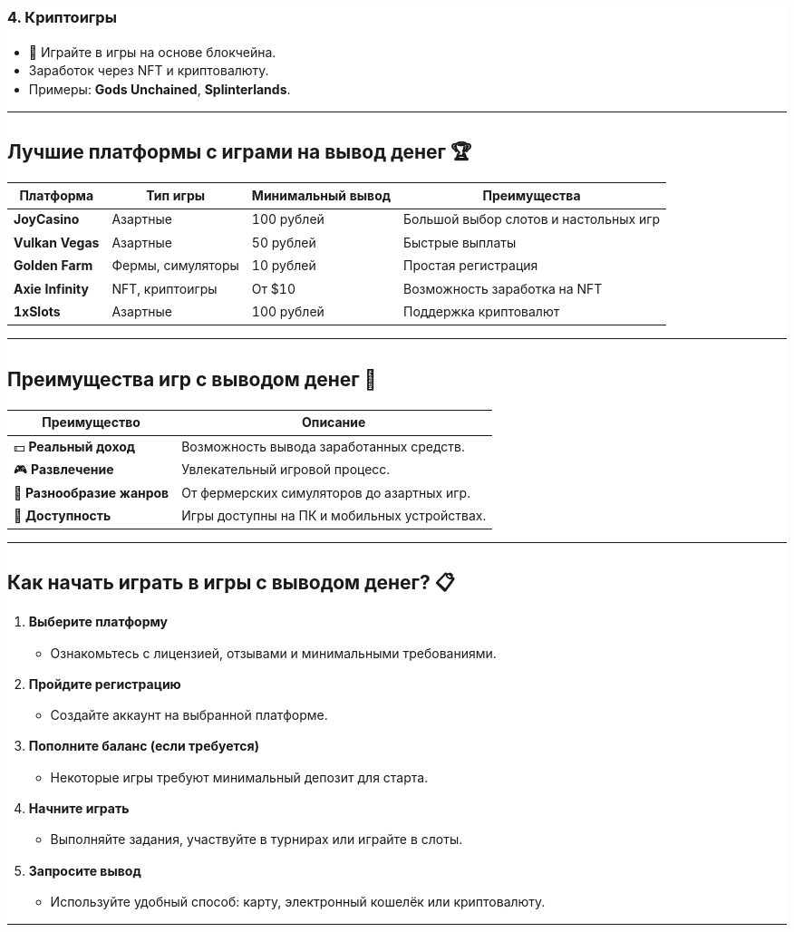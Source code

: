 ### 4. **Криптоигры**
- 🔗 Играйте в игры на основе блокчейна.
- Заработок через NFT и криптовалюту.
- Примеры: **Gods Unchained**, **Splinterlands**.

---

## Лучшие платформы с играми на вывод денег 🏆

| Платформа          | Тип игры             | Минимальный вывод | Преимущества                         |
|--------------------|----------------------|------------------|---------------------------------------|
| **JoyCasino**      | Азартные             | 100 рублей       | Большой выбор слотов и настольных игр|
| **Vulkan Vegas**   | Азартные             | 50 рублей        | Быстрые выплаты                      |
| **Golden Farm**    | Фермы, симуляторы    | 10 рублей        | Простая регистрация                  |
| **Axie Infinity**  | NFT, криптоигры      | От $10           | Возможность заработка на NFT         |
| **1xSlots**        | Азартные             | 100 рублей       | Поддержка криптовалют                |

---

## Преимущества игр с выводом денег 🎯

| Преимущество             | Описание                                           |
|--------------------------|---------------------------------------------------|
| 💵 **Реальный доход**     | Возможность вывода заработанных средств.          |
| 🎮 **Развлечение**        | Увлекательный игровой процесс.                   |
| 🔄 **Разнообразие жанров** | От фермерских симуляторов до азартных игр.        |
| 📱 **Доступность**        | Игры доступны на ПК и мобильных устройствах.      |

---

## Как начать играть в игры с выводом денег? 📋

1. **Выберите платформу**
   - Ознакомьтесь с лицензией, отзывами и минимальными требованиями.

2. **Пройдите регистрацию**
   - Создайте аккаунт на выбранной платформе.

3. **Пополните баланс (если требуется)**
   - Некоторые игры требуют минимальный депозит для старта.

4. **Начните играть**
   - Выполняйте задания, участвуйте в турнирах или играйте в слоты.

5. **Запросите вывод**
   - Используйте удобный способ: карту, электронный кошелёк или криптовалюту.

---
